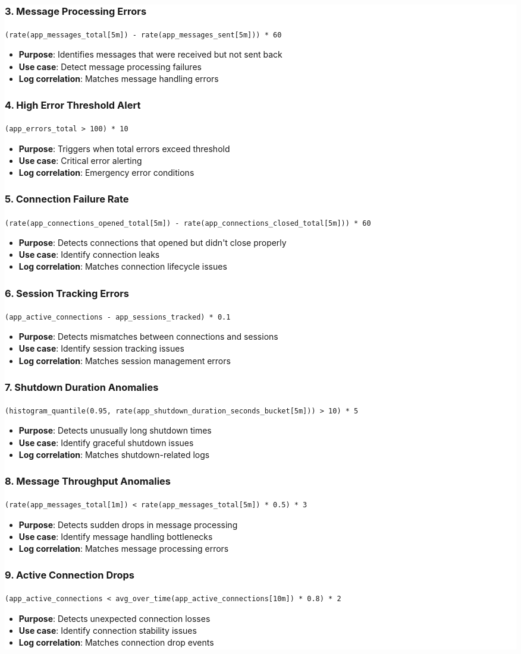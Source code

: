 ### **3. Message Processing Errors**
```promql
(rate(app_messages_total[5m]) - rate(app_messages_sent[5m])) * 60
```
- **Purpose**: Identifies messages that were received but not sent back
- **Use case**: Detect message processing failures
- **Log correlation**: Matches message handling errors

### **4. High Error Threshold Alert**
```promql
(app_errors_total > 100) * 10
```
- **Purpose**: Triggers when total errors exceed threshold
- **Use case**: Critical error alerting
- **Log correlation**: Emergency error conditions

### **5. Connection Failure Rate**
```promql
(rate(app_connections_opened_total[5m]) - rate(app_connections_closed_total[5m])) * 60
```
- **Purpose**: Detects connections that opened but didn't close properly
- **Use case**: Identify connection leaks
- **Log correlation**: Matches connection lifecycle issues

### **6. Session Tracking Errors**
```promql
(app_active_connections - app_sessions_tracked) * 0.1
```
- **Purpose**: Detects mismatches between connections and sessions
- **Use case**: Identify session tracking issues
- **Log correlation**: Matches session management errors

### **7. Shutdown Duration Anomalies**
```promql
(histogram_quantile(0.95, rate(app_shutdown_duration_seconds_bucket[5m])) > 10) * 5
```
- **Purpose**: Detects unusually long shutdown times
- **Use case**: Identify graceful shutdown issues
- **Log correlation**: Matches shutdown-related logs

### **8. Message Throughput Anomalies**
```promql
(rate(app_messages_total[1m]) < rate(app_messages_total[5m]) * 0.5) * 3
```
- **Purpose**: Detects sudden drops in message processing
- **Use case**: Identify message handling bottlenecks
- **Log correlation**: Matches message processing errors

### **9. Active Connection Drops**
```promql
(app_active_connections < avg_over_time(app_active_connections[10m]) * 0.8) * 2
```
- **Purpose**: Detects unexpected connection losses
- **Use case**: Identify connection stability issues
- **Log correlation**: Matches connection drop events
